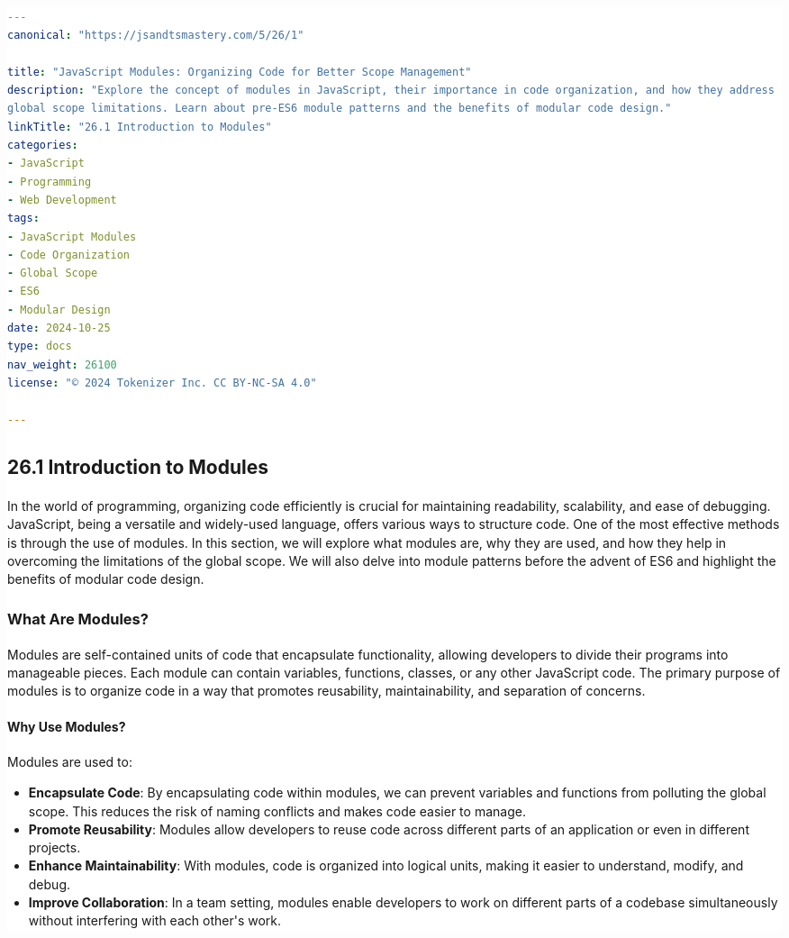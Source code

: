 ```yaml
---
canonical: "https://jsandtsmastery.com/5/26/1"

title: "JavaScript Modules: Organizing Code for Better Scope Management"
description: "Explore the concept of modules in JavaScript, their importance in code organization, and how they address global scope limitations. Learn about pre-ES6 module patterns and the benefits of modular code design."
linkTitle: "26.1 Introduction to Modules"
categories:
- JavaScript
- Programming
- Web Development
tags:
- JavaScript Modules
- Code Organization
- Global Scope
- ES6
- Modular Design
date: 2024-10-25
type: docs
nav_weight: 26100
license: "© 2024 Tokenizer Inc. CC BY-NC-SA 4.0"

---
```


## 26.1 Introduction to Modules

In the world of programming, organizing code efficiently is crucial for maintaining readability, scalability, and ease of debugging. JavaScript, being a versatile and widely-used language, offers various ways to structure code. One of the most effective methods is through the use of modules. In this section, we will explore what modules are, why they are used, and how they help in overcoming the limitations of the global scope. We will also delve into module patterns before the advent of ES6 and highlight the benefits of modular code design.

### What Are Modules?

Modules are self-contained units of code that encapsulate functionality, allowing developers to divide their programs into manageable pieces. Each module can contain variables, functions, classes, or any other JavaScript code. The primary purpose of modules is to organize code in a way that promotes reusability, maintainability, and separation of concerns.

#### Why Use Modules?

Modules are used to:

- **Encapsulate Code**: By encapsulating code within modules, we can prevent variables and functions from polluting the global scope. This reduces the risk of naming conflicts and makes code easier to manage.
- **Promote Reusability**: Modules allow developers to reuse code across different parts of an application or even in different projects.
- **Enhance Maintainability**: With modules, code is organized into logical units, making it easier to understand, modify, and debug.
- **Improve Collaboration**: In a team setting, modules enable developers to work on different parts of a codebase simultaneously without interfering with each other's work.
